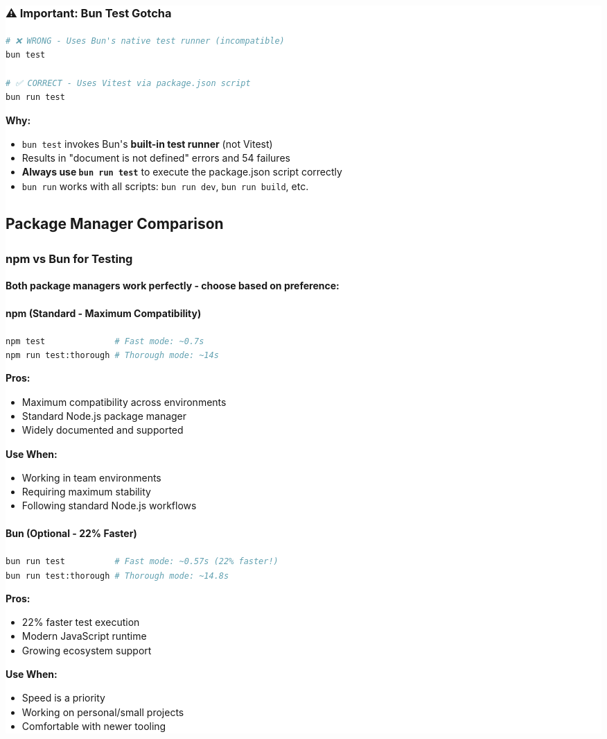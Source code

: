 ```bash
```

### ⚠️ Important: Bun Test Gotcha

```bash
# ❌ WRONG - Uses Bun's native test runner (incompatible)
bun test

# ✅ CORRECT - Uses Vitest via package.json script
bun run test
```

**Why:**
- `bun test` invokes Bun's **built-in test runner** (not Vitest)
- Results in "document is not defined" errors and 54 failures
- **Always use `bun run test`** to execute the package.json script correctly
- `bun run` works with all scripts: `bun run dev`, `bun run build`, etc.

## Package Manager Comparison

### npm vs Bun for Testing

**Both package managers work perfectly - choose based on preference:**

#### npm (Standard - Maximum Compatibility)

```bash
npm test              # Fast mode: ~0.7s
npm run test:thorough # Thorough mode: ~14s
```

**Pros:**
- Maximum compatibility across environments
- Standard Node.js package manager
- Widely documented and supported

**Use When:**
- Working in team environments
- Requiring maximum stability
- Following standard Node.js workflows

#### Bun (Optional - 22% Faster)

```bash
bun run test          # Fast mode: ~0.57s (22% faster!)
bun run test:thorough # Thorough mode: ~14.8s
```

**Pros:**
- 22% faster test execution
- Modern JavaScript runtime
- Growing ecosystem support

**Use When:**
- Speed is a priority
- Working on personal/small projects
- Comfortable with newer tooling
